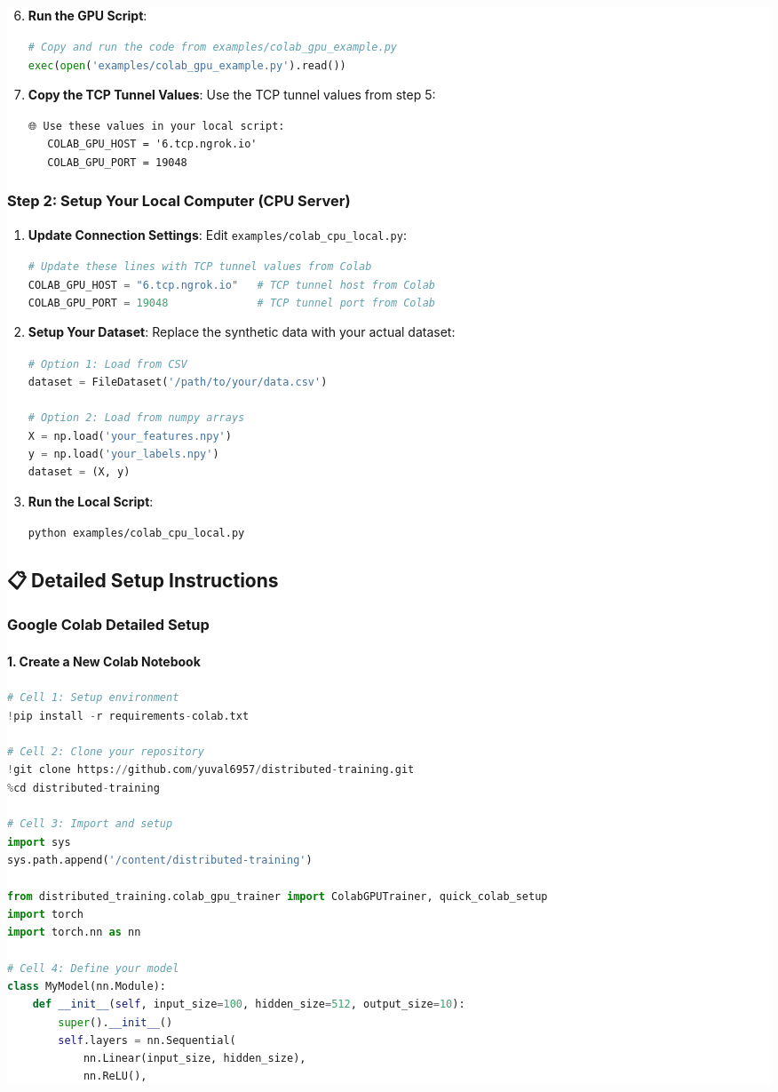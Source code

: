 6. **Run the GPU Script**:
   ```python
   # Copy and run the code from examples/colab_gpu_example.py
   exec(open('examples/colab_gpu_example.py').read())
   ```

7. **Copy the TCP Tunnel Values**: Use the TCP tunnel values from step 5:
   ```
   🌐 Use these values in your local script:
      COLAB_GPU_HOST = '6.tcp.ngrok.io'
      COLAB_GPU_PORT = 19048
   ```

### Step 2: Setup Your Local Computer (CPU Server)

1. **Update Connection Settings**: Edit `examples/colab_cpu_local.py`:
   ```python
   # Update these lines with TCP tunnel values from Colab
   COLAB_GPU_HOST = "6.tcp.ngrok.io"   # TCP tunnel host from Colab
   COLAB_GPU_PORT = 19048              # TCP tunnel port from Colab
   ```

2. **Setup Your Dataset**: Replace the synthetic data with your actual dataset:
   ```python
   # Option 1: Load from CSV
   dataset = FileDataset('/path/to/your/data.csv')
   
   # Option 2: Load from numpy arrays
   X = np.load('your_features.npy')
   y = np.load('your_labels.npy')
   dataset = (X, y)
   ```

3. **Run the Local Script**:
   ```bash
   python examples/colab_cpu_local.py
   ```

## 📋 Detailed Setup Instructions

### Google Colab Detailed Setup

#### 1. Create a New Colab Notebook

```python
# Cell 1: Setup environment
!pip install -r requirements-colab.txt

# Cell 2: Clone your repository
!git clone https://github.com/yuval6957/distributed-training.git
%cd distributed-training

# Cell 3: Import and setup
import sys
sys.path.append('/content/distributed-training')

from distributed_training.colab_gpu_trainer import ColabGPUTrainer, quick_colab_setup
import torch
import torch.nn as nn

# Cell 4: Define your model
class MyModel(nn.Module):
    def __init__(self, input_size=100, hidden_size=512, output_size=10):
        super().__init__()
        self.layers = nn.Sequential(
            nn.Linear(input_size, hidden_size),
            nn.ReLU(),
```